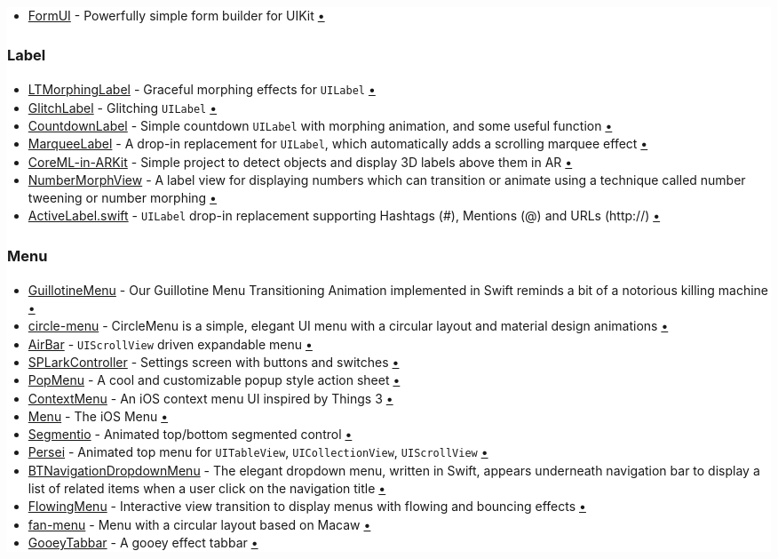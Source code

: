 * [FormUI](https://github.com/james01/FormUI) - Powerfully simple form builder for UIKit [•](https://raw.githubusercontent.com/james01/FormUI/main/Docs/Images/Event.gif)

### Label

* [LTMorphingLabel](https://github.com/lexrus/LTMorphingLabel) - Graceful morphing effects for `UILabel` [•](https://cloud.githubusercontent.com/assets/219689/3491822/96bf5de6-059d-11e4-9826-a6f82025d1af.gif)
* [GlitchLabel](https://github.com/kciter/GlitchLabel) - Glitching `UILabel` [•](https://raw.githubusercontent.com/kciter/GlitchLabel/master/Images/preview.gif)
* [CountdownLabel](https://github.com/suzuki-0000/CountdownLabel) - Simple countdown `UILabel` with morphing animation, and some useful function [•](https://github.com/suzuki-0000/CountdownLabel/blob/master/Screenshots/example01.gif)
* [MarqueeLabel](https://github.com/cbpowell/MarqueeLabel) - A drop-in replacement for `UILabel`, which automatically adds a scrolling marquee effect [•](https://raw.githubusercontent.com/cbpowell/MarqueeLabel/master/Metadata/MarqueeLabelDemo.gif)
* [CoreML-in-ARKit](https://github.com/hanleyweng/CoreML-in-ARKit) - Simple project to detect objects and display 3D labels above them in AR [•](https://github.com/hanleyweng/CoreML-in-ARKit/blob/master/post-media/giphy.gif)
* [NumberMorphView](https://github.com/me-abhinav/NumberMorphView) - A label view for displaying numbers which can transition or animate using a technique called number tweening or number morphing [•](https://raw.githubusercontent.com/me-abhinav/NumberMorphView/dev/sample.gif)
* [ActiveLabel.swift](https://github.com/optonaut/ActiveLabel.swift) - `UILabel` drop-in replacement supporting Hashtags (#), Mentions (@) and URLs (http://) [•](https://github.com/optonaut/ActiveLabel.swift/blob/master/ActiveLabelDemo/demo.gif)

### Menu

* [GuillotineMenu](https://github.com/Yalantis/GuillotineMenu) - Our Guillotine Menu Transitioning Animation implemented in Swift reminds a bit of a notorious killing machine [•](https://github.com/Yalantis/GuillotineMenu/blob/master/example.gif)
* [circle-menu](https://github.com/Ramotion/circle-menu) - CircleMenu is a simple, elegant UI menu with a circular layout and material design animations [•](https://github.com/Ramotion/circle-menu/blob/master/circle-menu.gif)
* [AirBar](https://github.com/uptechteam/AirBar) - `UIScrollView` driven expandable menu [•](https://github.com/uptechteam/AirBar/blob/master/Logo/Demo.gif)
* [SPLarkController](https://github.com/ivanvorobei/SPLarkController) - Settings screen with buttons and switches [•](https://github.com/ivanvorobei/SPLarkController/blob/master/Resources/Preview.gif)
* [PopMenu](https://github.com/CaliCastle/PopMenu) - A cool and customizable popup style action sheet [•](https://raw.githubusercontent.com/CaliCastle/PopMenu/master/.assets/Demo_Showcase.gif)
* [ContextMenu](https://github.com/GitHawkApp/ContextMenu) - An iOS context menu UI inspired by Things 3 [•](https://github.com/GitHawkApp/ContextMenu/blob/master/images/animation.gif)
* [Menu](https://github.com/TwoLivesLeft/Menu) - The iOS Menu [•](https://camo.githubusercontent.com/2b472d44a26b03ca566a822ff6e0f5636edadcd1/68747470733a2f2f636f6465612e696f2f6d656469612f6d656e752e706e67)
* [Segmentio](https://github.com/Yalantis/Segmentio) - Animated top/bottom segmented control [•](https://github.com/Yalantis/Segmentio/blob/master/Assets/animation.gif)
* [Persei](https://github.com/Yalantis/Persei) - Animated top menu for `UITableView`, `UICollectionView`, `UIScrollView` [•](https://github.com/Yalantis/Persei/blob/master/Assets/animation.gif)
* [BTNavigationDropdownMenu](https://github.com/PhamBaTho/BTNavigationDropdownMenu) - The elegant dropdown menu, written in Swift, appears underneath navigation bar to display a list of related items when a user click on the navigation title [•](https://github.com/PhamBaTho/BTNavigationDropdownMenu/blob/master/Assets/Demo.gif)
* [FlowingMenu](https://github.com/yannickl/FlowingMenu) - Interactive view transition to display menus with flowing and bouncing effects [•](https://camo.githubusercontent.com/59f8644f915299e0e80c09948d3db8efd8c9beae/687474703a2f2f79616e6e69636b6c6f72696f742e636f6d2f7265736f75726365732f666c6f77696e676d656e752e676966)
* [fan-menu](https://github.com/exyte/fan-menu) - Menu with a circular layout based on Macaw [•](https://camo.githubusercontent.com/2b8539b723cd7c9135fa5e549c13ad5a1873622f/687474703a2f2f692e696d6775722e636f6d2f6f3674424b57362e676966)
* [GooeyTabbar](https://github.com/KittenYang/GooeyTabbar) - A gooey effect tabbar [•](https://github.com/KittenYang/GooeyTabbar/blob/master/gooeyTabbar_Temple.gif)